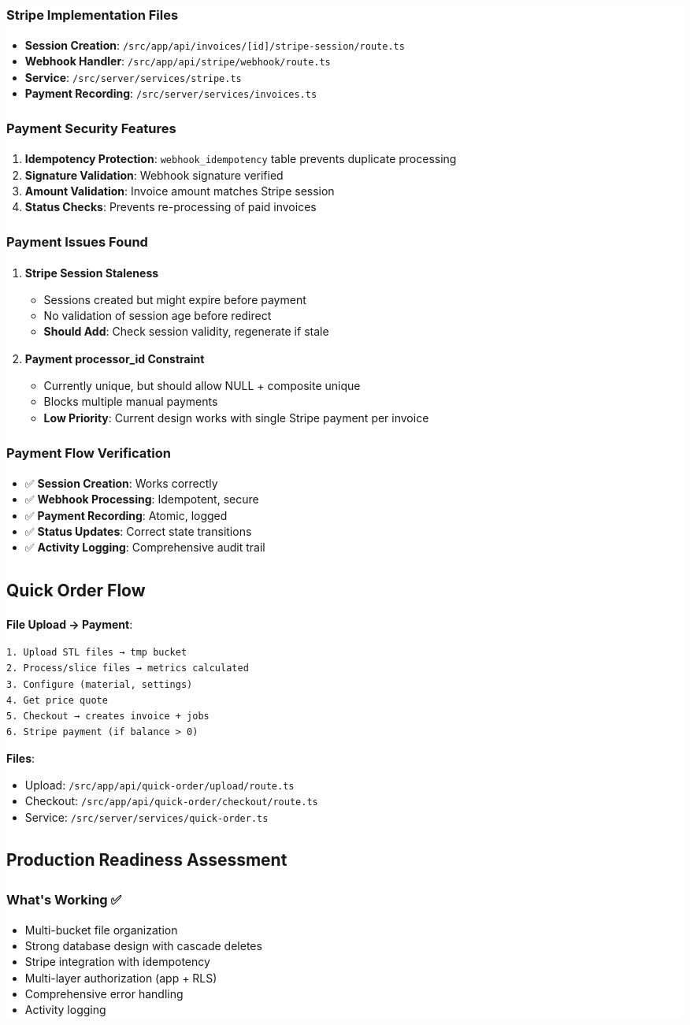 ### Stripe Implementation Files
- **Session Creation**: `/src/app/api/invoices/[id]/stripe-session/route.ts`
- **Webhook Handler**: `/src/app/api/stripe/webhook/route.ts`
- **Service**: `/src/server/services/stripe.ts`
- **Payment Recording**: `/src/server/services/invoices.ts`

### Payment Security Features
1. **Idempotency Protection**: `webhook_idempotency` table prevents duplicate processing
2. **Signature Validation**: Webhook signature verified
3. **Amount Validation**: Invoice amount matches Stripe session
4. **Status Checks**: Prevents re-processing of paid invoices

### Payment Issues Found

1. **Stripe Session Staleness**
   - Sessions created but might expire before payment
   - No validation of session age before redirect
   - **Should Add**: Check session validity, regenerate if stale

2. **Payment processor_id Constraint**
   - Currently unique, but should allow NULL + composite unique
   - Blocks multiple manual payments
   - **Low Priority**: Current design works with single Stripe payment per invoice

### Payment Flow Verification
- ✅ **Session Creation**: Works correctly
- ✅ **Webhook Processing**: Idempotent, secure
- ✅ **Payment Recording**: Atomic, logged
- ✅ **Status Updates**: Correct state transitions
- ✅ **Activity Logging**: Comprehensive audit trail

## Quick Order Flow

**File Upload → Payment**:
```
1. Upload STL files → tmp bucket
2. Process/slice files → metrics calculated
3. Configure (material, settings)
4. Get price quote
5. Checkout → creates invoice + jobs
6. Stripe payment (if balance > 0)
```

**Files**:
- Upload: `/src/app/api/quick-order/upload/route.ts`
- Checkout: `/src/app/api/quick-order/checkout/route.ts`
- Service: `/src/server/services/quick-order.ts`

## Production Readiness Assessment

### What's Working ✅
- Multi-bucket file organization
- Strong database design with cascade deletes
- Stripe integration with idempotency
- Multi-layer authorization (app + RLS)
- Comprehensive error handling
- Activity logging
